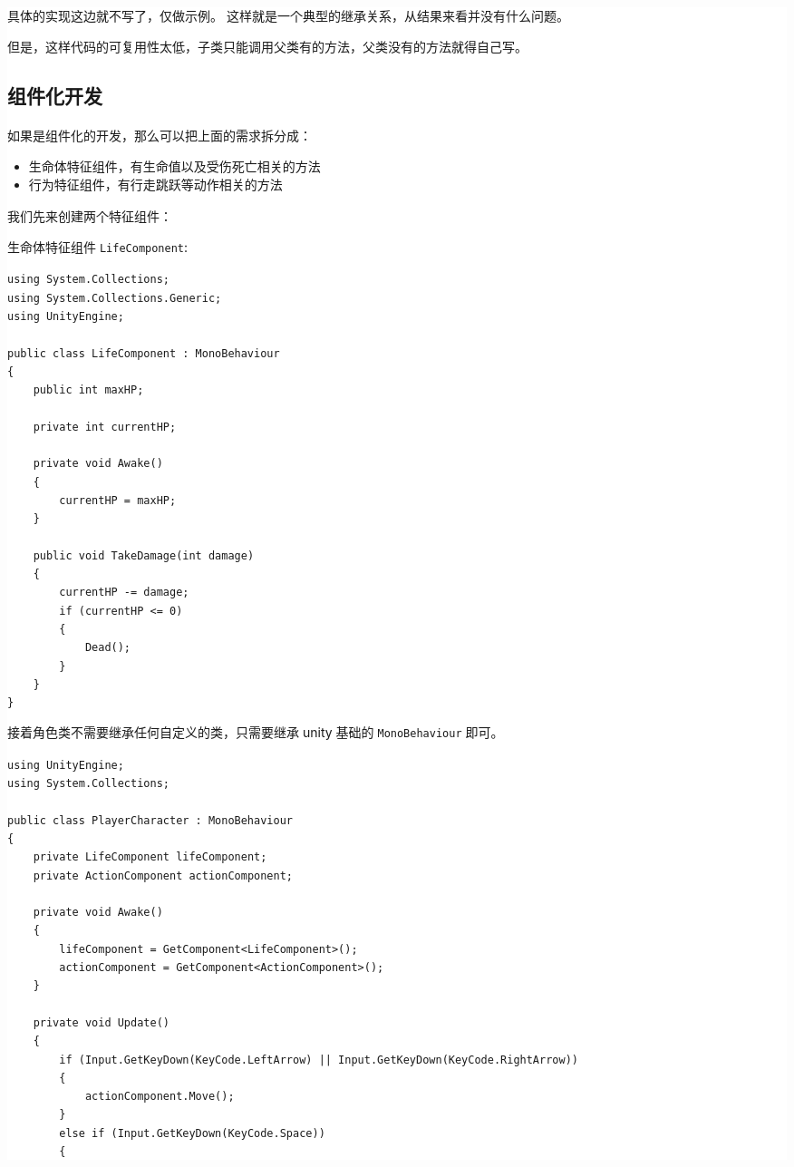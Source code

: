 具体的实现这边就不写了，仅做示例。
这样就是一个典型的继承关系，从结果来看并没有什么问题。

但是，这样代码的可复用性太低，子类只能调用父类有的方法，父类没有的方法就得自己写。

## 组件化开发
如果是组件化的开发，那么可以把上面的需求拆分成：

- 生命体特征组件，有生命值以及受伤死亡相关的方法
- 行为特征组件，有行走跳跃等动作相关的方法

我们先来创建两个特征组件：

生命体特征组件 `LifeComponent`:

```
using System.Collections;
using System.Collections.Generic;
using UnityEngine;

public class LifeComponent : MonoBehaviour
{
    public int maxHP;

    private int currentHP;

    private void Awake()
    {
        currentHP = maxHP;
    }

    public void TakeDamage(int damage)
    {
        currentHP -= damage;
        if (currentHP <= 0)
        {
            Dead();
        }
    }
}
```

接着角色类不需要继承任何自定义的类，只需要继承 unity 基础的 `MonoBehaviour` 即可。

```
using UnityEngine;
using System.Collections;

public class PlayerCharacter : MonoBehaviour
{
    private LifeComponent lifeComponent;
    private ActionComponent actionComponent;

    private void Awake()
    {
        lifeComponent = GetComponent<LifeComponent>();
        actionComponent = GetComponent<ActionComponent>();
    }

    private void Update()
    {
        if (Input.GetKeyDown(KeyCode.LeftArrow) || Input.GetKeyDown(KeyCode.RightArrow))
        {
            actionComponent.Move();
        }
        else if (Input.GetKeyDown(KeyCode.Space))
        {
```